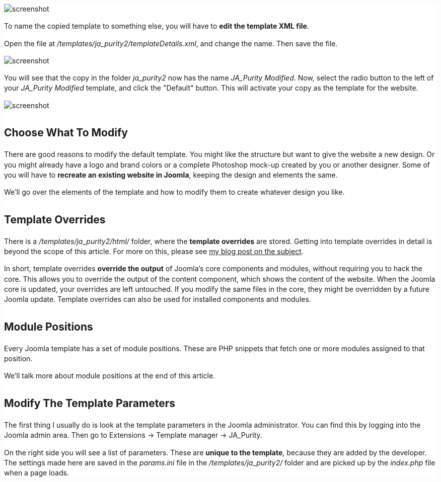 <img title="Template Options" src="https://archive.smashing.media/assets/344dbf88-fdf9-42bb-adb4-46f01eedd629/80d4e010-944a-4230-9bb7-f463e2164f8e/templates-same-name.png" alt="screenshot" width="348" height="110" />

To name the copied template to something else, you will have to **edit the template XML file**.

Open the file at */templates/ja_purity2/templateDetails.xml*, and change the name. Then save the file.

<img loading="lazy" decoding="async" class="104773" title="Template XML" src="https://archive.smashing.media/assets/344dbf88-fdf9-42bb-adb4-46f01eedd629/ef13b360-5545-4396-94d7-7e869d4cab29/ja-purity2-xml.jpg" alt="screenshot" width="500" height="226" />

You will see that the copy in the folder *ja_purity2* now has the name *JA_Purity Modified*. Now, select the radio button to the left of your *JA_Purity Modified* template, and click the "Default" button. This will activate your copy as the template for the website.

<img title="Activated Template" src="https://archive.smashing.media/assets/344dbf88-fdf9-42bb-adb4-46f01eedd629/7eff93d6-0bdd-46c1-95ef-569cf6349b23/templates-diff-name.png" alt="screenshot" width="397" height="112" />

## Choose What To Modify

There are good reasons to modify the default template. You might like the structure but want to give the website a new design. Or you might already have a logo and brand colors or a complete Photoshop mock-up created by you or another designer. Some of you will have to **recreate an existing website in Joomla**, keeping the design and elements the same.

We’ll go over the elements of the template and how to modify them to create whatever design you like.

## Template Overrides

There is a */templates/ja_purity2/html/* folder, where the **template overrides** are stored. Getting into template overrides in detail is beyond the scope of this article. For more on this, please see <a href="https://www.joomlablogger.net/joomla-tutorials/joomla-core-tutorials/understand-template-overrides-in-joomla/">my blog post on the subject</a>.

In short, template overrides **override the output** of Joomla’s core components and modules, without requiring you to hack the core. This allows you to override the output of the content component, which shows the content of the website. When the Joomla core is updated, your overrides are left untouched. If you modify the same files in the core, they might be overridden by a future Joomla update. Template overrides can also be used for installed components and modules.

## Module Positions

Every Joomla template has a set of module positions. These are PHP snippets that fetch one or more modules assigned to that position.

We’ll talk more about module positions at the end of this article.

## Modify The Template Parameters

The first thing I usually do is look at the template parameters in the Joomla administrator. You can find this by logging into the Joomla admin area. Then go to Extensions → Template manager → JA_Purity.

On the right side you will see a list of parameters. These are **unique to the template**, because they are added by the developer. The settings made here are saved in the *params.ini* file in the */templates/ja_purity2/* folder and are picked up by the *index.php* file when a page loads.
